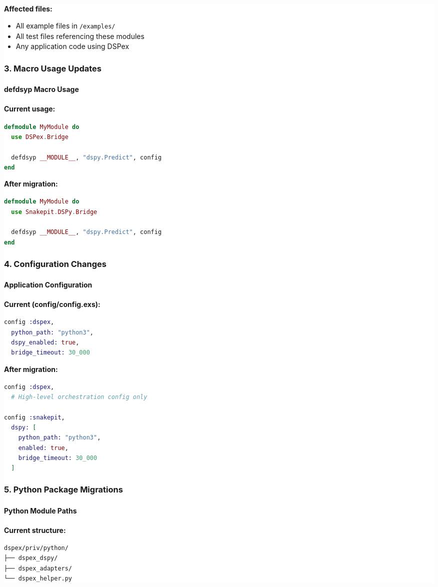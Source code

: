 **Affected files:**
- All example files in `/examples/`
- All test files referencing these modules
- Any application code using DSPex

### 3. Macro Usage Updates

#### defdsyp Macro Usage
**Current usage:**
```elixir
defmodule MyModule do
  use DSPex.Bridge
  
  defdsyp __MODULE__, "dspy.Predict", config
end
```

**After migration:**
```elixir
defmodule MyModule do
  use Snakepit.DSPy.Bridge
  
  defdsyp __MODULE__, "dspy.Predict", config
end
```

### 4. Configuration Changes

#### Application Configuration
**Current (config/config.exs):**
```elixir
config :dspex,
  python_path: "python3",
  dspy_enabled: true,
  bridge_timeout: 30_000
```

**After migration:**
```elixir
config :dspex,
  # High-level orchestration config only
  
config :snakepit,
  dspy: [
    python_path: "python3",
    enabled: true,
    bridge_timeout: 30_000
  ]
```

### 5. Python Package Migrations

#### Python Module Paths
**Current structure:**
```
dspex/priv/python/
├── dspex_dspy/
├── dspex_adapters/
└── dspex_helper.py
```
